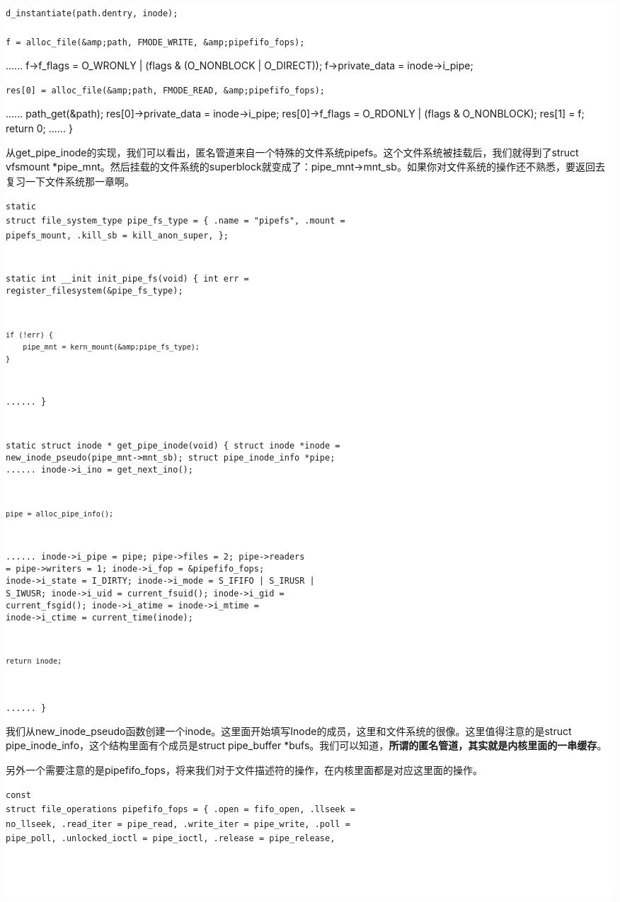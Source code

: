 	d_instantiate(path.dentry, inode);

	f = alloc_file(&amp;path, FMODE_WRITE, &amp;pipefifo_fops);
......
	f-&gt;f_flags = O_WRONLY | (flags &amp; (O_NONBLOCK | O_DIRECT));
	f-&gt;private_data = inode-&gt;i_pipe;

	res[0] = alloc_file(&amp;path, FMODE_READ, &amp;pipefifo_fops);
......
	path_get(&amp;path);
	res[0]-&gt;private_data = inode-&gt;i_pipe;
	res[0]-&gt;f_flags = O_RDONLY | (flags &amp; O_NONBLOCK);
	res[1] = f;
	return 0;
......
}
</code></pre><p>从get_pipe_inode的实现，我们可以看出，匿名管道来自一个特殊的文件系统pipefs。这个文件系统被挂载后，我们就得到了struct vfsmount *pipe_mnt。然后挂载的文件系统的superblock就变成了：pipe_mnt-&gt;mnt_sb。如果你对文件系统的操作还不熟悉，要返回去复习一下文件系统那一章啊。</p><pre><code>static struct file_system_type pipe_fs_type = {
	.name		= &quot;pipefs&quot;,
	.mount		= pipefs_mount,
	.kill_sb	= kill_anon_super,
};

static int __init init_pipe_fs(void)
{
	int err = register_filesystem(&amp;pipe_fs_type);

	if (!err) {
		pipe_mnt = kern_mount(&amp;pipe_fs_type);
	}
......
}

static struct inode * get_pipe_inode(void)
{
	struct inode *inode = new_inode_pseudo(pipe_mnt-&gt;mnt_sb);
	struct pipe_inode_info *pipe;
......
	inode-&gt;i_ino = get_next_ino();

	pipe = alloc_pipe_info();
......
	inode-&gt;i_pipe = pipe;
	pipe-&gt;files = 2;
	pipe-&gt;readers = pipe-&gt;writers = 1;
	inode-&gt;i_fop = &amp;pipefifo_fops;
	inode-&gt;i_state = I_DIRTY;
	inode-&gt;i_mode = S_IFIFO | S_IRUSR | S_IWUSR;
	inode-&gt;i_uid = current_fsuid();
	inode-&gt;i_gid = current_fsgid();
	inode-&gt;i_atime = inode-&gt;i_mtime = inode-&gt;i_ctime = current_time(inode);

	return inode;
......
}
</code></pre><p>我们从new_inode_pseudo函数创建一个inode。这里面开始填写Inode的成员，这里和文件系统的很像。这里值得注意的是struct pipe_inode_info，这个结构里面有个成员是struct pipe_buffer *bufs。我们可以知道，<strong>所谓的匿名管道，其实就是内核里面的一串缓存</strong>。</p><p>另外一个需要注意的是pipefifo_fops，将来我们对于文件描述符的操作，在内核里面都是对应这里面的操作。</p><pre><code>const struct file_operations pipefifo_fops = {
	.open		= fifo_open,
	.llseek		= no_llseek,
	.read_iter	= pipe_read,
	.write_iter	= pipe_write,
	.poll		= pipe_poll,
	.unlocked_ioctl	= pipe_ioctl,
	.release	= pipe_release,